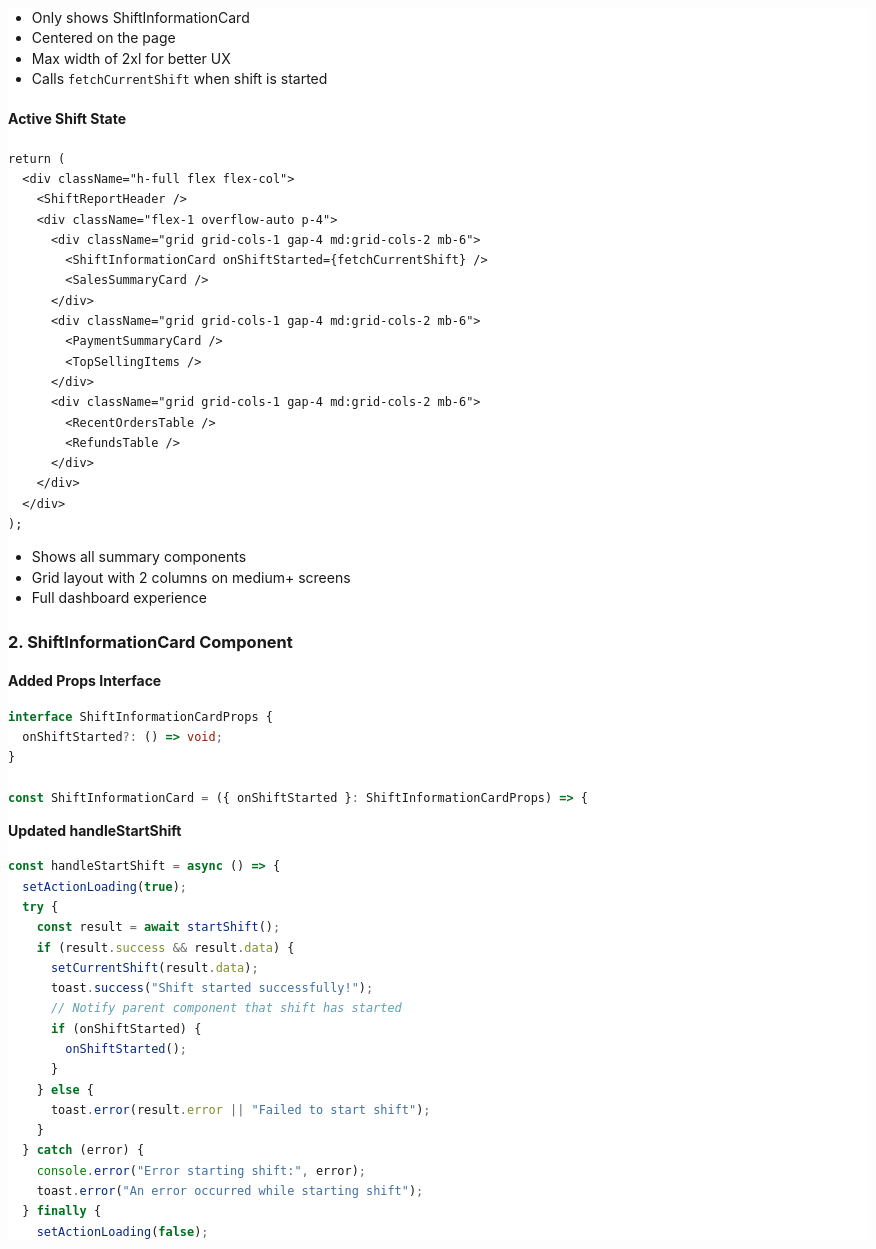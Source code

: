 - Only shows ShiftInformationCard
- Centered on the page
- Max width of 2xl for better UX
- Calls `fetchCurrentShift` when shift is started

#### Active Shift State

```tsx
return (
  <div className="h-full flex flex-col">
    <ShiftReportHeader />
    <div className="flex-1 overflow-auto p-4">
      <div className="grid grid-cols-1 gap-4 md:grid-cols-2 mb-6">
        <ShiftInformationCard onShiftStarted={fetchCurrentShift} />
        <SalesSummaryCard />
      </div>
      <div className="grid grid-cols-1 gap-4 md:grid-cols-2 mb-6">
        <PaymentSummaryCard />
        <TopSellingItems />
      </div>
      <div className="grid grid-cols-1 gap-4 md:grid-cols-2 mb-6">
        <RecentOrdersTable />
        <RefundsTable />
      </div>
    </div>
  </div>
);
```

- Shows all summary components
- Grid layout with 2 columns on medium+ screens
- Full dashboard experience

### 2. ShiftInformationCard Component

**Added Props Interface**

```typescript
interface ShiftInformationCardProps {
  onShiftStarted?: () => void;
}

const ShiftInformationCard = ({ onShiftStarted }: ShiftInformationCardProps) => {
```

**Updated handleStartShift**

```typescript
const handleStartShift = async () => {
  setActionLoading(true);
  try {
    const result = await startShift();
    if (result.success && result.data) {
      setCurrentShift(result.data);
      toast.success("Shift started successfully!");
      // Notify parent component that shift has started
      if (onShiftStarted) {
        onShiftStarted();
      }
    } else {
      toast.error(result.error || "Failed to start shift");
    }
  } catch (error) {
    console.error("Error starting shift:", error);
    toast.error("An error occurred while starting shift");
  } finally {
    setActionLoading(false);
```